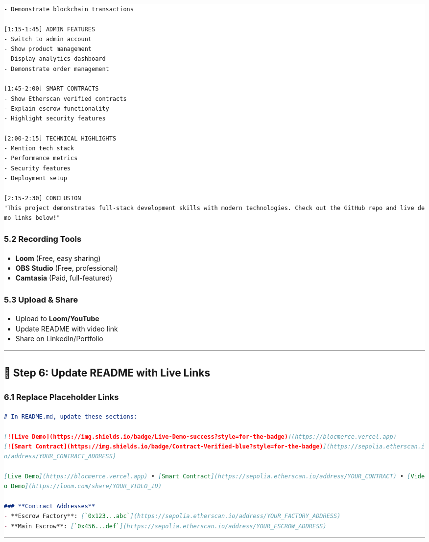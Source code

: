 ```
- Demonstrate blockchain transactions

[1:15-1:45] ADMIN FEATURES
- Switch to admin account
- Show product management
- Display analytics dashboard
- Demonstrate order management

[1:45-2:00] SMART CONTRACTS
- Show Etherscan verified contracts
- Explain escrow functionality
- Highlight security features

[2:00-2:15] TECHNICAL HIGHLIGHTS
- Mention tech stack
- Performance metrics
- Security features
- Deployment setup

[2:15-2:30] CONCLUSION
"This project demonstrates full-stack development skills with modern technologies. Check out the GitHub repo and live demo links below!"
```

### 5.2 Recording Tools
- **Loom** (Free, easy sharing)
- **OBS Studio** (Free, professional)
- **Camtasia** (Paid, full-featured)

### 5.3 Upload & Share
- Upload to **Loom/YouTube**
- Update README with video link
- Share on LinkedIn/Portfolio

---

## 📝 Step 6: Update README with Live Links

### 6.1 Replace Placeholder Links
```markdown
# In README.md, update these sections:

[![Live Demo](https://img.shields.io/badge/Live-Demo-success?style=for-the-badge)](https://blocmerce.vercel.app)
[![Smart Contract](https://img.shields.io/badge/Contract-Verified-blue?style=for-the-badge)](https://sepolia.etherscan.io/address/YOUR_CONTRACT_ADDRESS)

[Live Demo](https://blocmerce.vercel.app) • [Smart Contract](https://sepolia.etherscan.io/address/YOUR_CONTRACT) • [Video Demo](https://loom.com/share/YOUR_VIDEO_ID)

### **Contract Addresses**
- **Escrow Factory**: [`0x123...abc`](https://sepolia.etherscan.io/address/YOUR_FACTORY_ADDRESS)
- **Main Escrow**: [`0x456...def`](https://sepolia.etherscan.io/address/YOUR_ESCROW_ADDRESS)
```

---